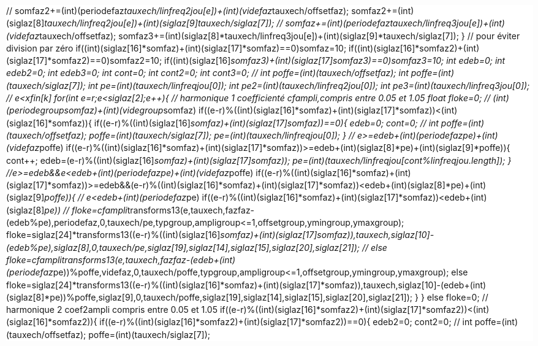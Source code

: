 // somfaz2+=(int)(periodefaz*tauxech/linfreq2jou[e])+(int)(videfaz*tauxech/offsetfaz); 
somfaz2+=(int)(siglaz[8]*tauxech/linfreq2jou[e])+(int)(siglaz[9]*tauxech/siglaz[7]);
// somfaz+=(int)(periodefaz*tauxech/linfreq3jou[e])+(int)(videfaz*tauxech/offsetfaz); 
somfaz3+=(int)(siglaz[8]*tauxech/linfreq3jou[e])+(int)(siglaz[9]*tauxech/siglaz[7]);
}
// pour éviter division par zéro 
if((int)(siglaz[16]*somfaz)+(int)(siglaz[17]*somfaz)==0)somfaz=10;
if((int)(siglaz[16]*somfaz2)+(int)(siglaz[17]*somfaz2)==0)somfaz2=10;
if((int)(siglaz[16]*somfaz3)+(int)(siglaz[17]*somfaz3)==0)somfaz3=10;
int edeb=0;
int edeb2=0;
int edeb3=0;
int cont=0;
int cont2=0;
int cont3=0;
// int poffe=(int)(tauxech/offsetfaz);
int poffe=(int)(tauxech/siglaz[7]);
int pe=(int)(tauxech/linfreqjou[0]); 
int pe2=(int)(tauxech/linfreq2jou[0]);
int pe3=(int)(tauxech/linfreq3jou[0]);
// e<xfin[k] 
for(int e=r;e<siglaz[2];e++){
// harmonique 1 coefficienté cfampli,compris entre 0.05 et 1.05 
float floke=0;
// (int)(periodegroup*somfaz)+(int)(videgroup*somfaz)
if((e-r)%((int)(siglaz[16]*somfaz)+(int)(siglaz[17]*somfaz))<(int)(siglaz[16]*somfaz)){
if((e-r)%((int)(siglaz[16]*somfaz)+(int)(siglaz[17]*somfaz))==0){
edeb=0;
cont=0;
// int poffe=(int)(tauxech/offsetfaz);
poffe=(int)(tauxech/siglaz[7]);
pe=(int)(tauxech/linfreqjou[0]);
}
// e>=edeb+(int)(periodefaz*pe)+(int)(videfaz*poffe)
if((e-r)%((int)(siglaz[16]*somfaz)+(int)(siglaz[17]*somfaz))>=edeb+(int)(siglaz[8]*pe)+(int)(siglaz[9]*poffe)){
cont++;
edeb=(e-r)%((int)(siglaz[16]*somfaz)+(int)(siglaz[17]*somfaz));
pe=(int)(tauxech/linfreqjou[cont%linfreqjou.length]); 
}
//e>=edeb&&e<edeb+(int)(periodefaz*pe)+(int)(videfaz*poffe)
if((e-r)%((int)(siglaz[16]*somfaz)+(int)(siglaz[17]*somfaz))>=edeb&&(e-r)%((int)(siglaz[16]*somfaz)+(int)(siglaz[17]*somfaz))<edeb+(int)(siglaz[8]*pe)+(int)(siglaz[9]*poffe)){
// e<edeb+(int)(periodefaz*pe)
if((e-r)%((int)(siglaz[16]*somfaz)+(int)(siglaz[17]*somfaz))<edeb+(int)(siglaz[8]*pe)) 
// floke=cfampli*transforms13(e,tauxech,fazfaz-(edeb%pe),periodefaz,0,tauxech/pe,typgroup,ampligroup<=1,offsetgroup,ymingroup,ymaxgroup); 
floke=siglaz[24]*transforms13((e-r)%((int)(siglaz[16]*somfaz)+(int)(siglaz[17]*somfaz)),tauxech,siglaz[10]-(edeb%pe),siglaz[8],0,tauxech/pe,siglaz[19],siglaz[14],siglaz[15],siglaz[20],siglaz[21]); 
// else floke=cfampli*transforms13(e,tauxech,fazfaz-(edeb+(int)(periodefaz*pe))%poffe,videfaz,0,tauxech/poffe,typgroup,ampligroup<=1,offsetgroup,ymingroup,ymaxgroup); 
else floke=siglaz[24]*transforms13((e-r)%((int)(siglaz[16]*somfaz)+(int)(siglaz[17]*somfaz)),tauxech,siglaz[10]-(edeb+(int)(siglaz[8]*pe))%poffe,siglaz[9],0,tauxech/poffe,siglaz[19],siglaz[14],siglaz[15],siglaz[20],siglaz[21]); 
}
}
else floke=0; 
// harmonique 2 coef2ampli compris entre 0.05 et 1.05
if((e-r)%((int)(siglaz[16]*somfaz2)+(int)(siglaz[17]*somfaz2))<(int)(siglaz[16]*somfaz2)){
if((e-r)%((int)(siglaz[16]*somfaz2)+(int)(siglaz[17]*somfaz2))==0){
edeb2=0;
cont2=0;
// int poffe=(int)(tauxech/offsetfaz);
poffe=(int)(tauxech/siglaz[7]);
